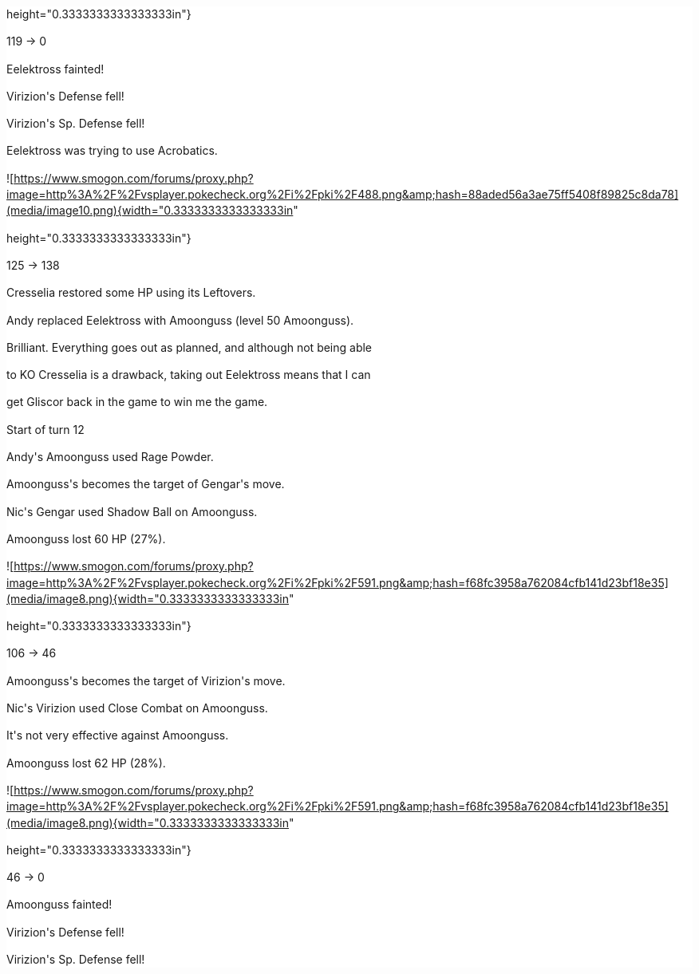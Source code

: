 height="0.3333333333333333in"}

119 → 0

Eelektross fainted!

Virizion\'s Defense fell!

Virizion\'s Sp. Defense fell!

Eelektross was trying to use Acrobatics.

![https://www.smogon.com/forums/proxy.php?image=http%3A%2F%2Fvsplayer.pokecheck.org%2Fi%2Fpki%2F488.png&amp;hash=88aded56a3ae75ff5408f89825c8da78](media/image10.png){width="0.3333333333333333in"

height="0.3333333333333333in"}

125 → 138

Cresselia restored some HP using its Leftovers.

Andy replaced Eelektross with Amoonguss (level 50 Amoonguss).

Brilliant. Everything goes out as planned, and although not being able

to KO Cresselia is a drawback, taking out Eelektross means that I can

get Gliscor back in the game to win me the game.

Start of turn 12

Andy\'s Amoonguss used Rage Powder.

Amoonguss\'s becomes the target of Gengar\'s move.

Nic\'s Gengar used Shadow Ball on Amoonguss.

Amoonguss lost 60 HP (27%).

![https://www.smogon.com/forums/proxy.php?image=http%3A%2F%2Fvsplayer.pokecheck.org%2Fi%2Fpki%2F591.png&amp;hash=f68fc3958a762084cfb141d23bf18e35](media/image8.png){width="0.3333333333333333in"

height="0.3333333333333333in"}

106 → 46

Amoonguss\'s becomes the target of Virizion\'s move.

Nic\'s Virizion used Close Combat on Amoonguss.

It\'s not very effective against Amoonguss.

Amoonguss lost 62 HP (28%).

![https://www.smogon.com/forums/proxy.php?image=http%3A%2F%2Fvsplayer.pokecheck.org%2Fi%2Fpki%2F591.png&amp;hash=f68fc3958a762084cfb141d23bf18e35](media/image8.png){width="0.3333333333333333in"

height="0.3333333333333333in"}

46 → 0

Amoonguss fainted!

Virizion\'s Defense fell!

Virizion\'s Sp. Defense fell!
